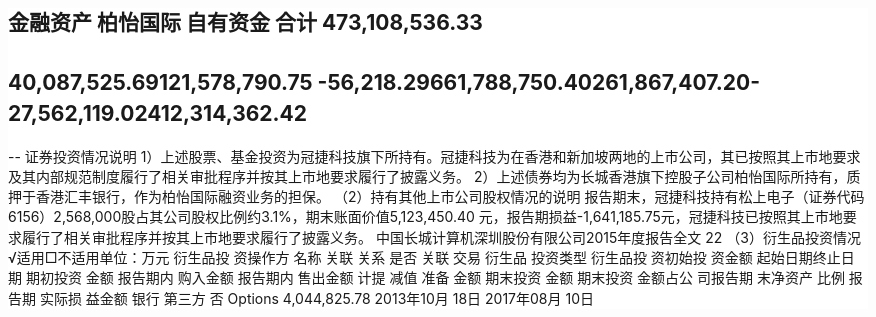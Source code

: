金融资产
柏怡国际
自有资金
合计
473,108,536.33
--
40,087,525.69121,578,790.75
-56,218.29661,788,750.40261,867,407.20-27,562,119.02412,314,362.42
--
--
证券投资情况说明
1）上述股票、基金投资为冠捷科技旗下所持有。冠捷科技为在香港和新加坡两地的上市公司，其已按照其上市地要求
及其内部规范制度履行了相关审批程序并按其上市地要求履行了披露义务。
2）上述债券均为长城香港旗下控股子公司柏怡国际所持有，质押于香港汇丰银行，作为柏怡国际融资业务的担保。
（2）持有其他上市公司股权情况的说明
报告期末，冠捷科技持有松上电子（证券代码6156）2,568,000股占其公司股权比例约3.1%，期末账面价值5,123,450.40
元，报告期损益-1,641,185.75元，冠捷科技已按照其上市地要求履行了相关审批程序并按其上市地要求履行了披露义务。
中国长城计算机深圳股份有限公司2015年度报告全文
22
（3）衍生品投资情况
√适用□不适用单位：万元
衍生品投
资操作方
名称
关联
关系
是否
关联
交易
衍生品
投资类型
衍生品投
资初始投
资金额
起始日期终止日期
期初投资
金额
报告期内
购入金额
报告期内
售出金额
计提
减值
准备
金额
期末投资
金额
期末投资
金额占公
司报告期
末净资产
比例
报告期
实际损
益金额
银行
第三方
否
Options
4,044,825.78
2013年10月
18日
2017年08月
10日
